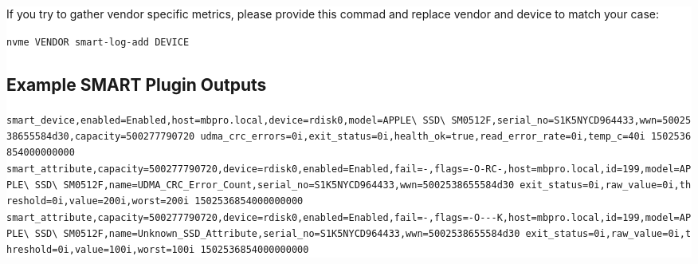 If you try to gather vendor specific metrics, please provide this commad
and replace vendor and device to match your case:

```
nvme VENDOR smart-log-add DEVICE
```

## Example SMART Plugin Outputs

```
smart_device,enabled=Enabled,host=mbpro.local,device=rdisk0,model=APPLE\ SSD\ SM0512F,serial_no=S1K5NYCD964433,wwn=5002538655584d30,capacity=500277790720 udma_crc_errors=0i,exit_status=0i,health_ok=true,read_error_rate=0i,temp_c=40i 1502536854000000000
smart_attribute,capacity=500277790720,device=rdisk0,enabled=Enabled,fail=-,flags=-O-RC-,host=mbpro.local,id=199,model=APPLE\ SSD\ SM0512F,name=UDMA_CRC_Error_Count,serial_no=S1K5NYCD964433,wwn=5002538655584d30 exit_status=0i,raw_value=0i,threshold=0i,value=200i,worst=200i 1502536854000000000
smart_attribute,capacity=500277790720,device=rdisk0,enabled=Enabled,fail=-,flags=-O---K,host=mbpro.local,id=199,model=APPLE\ SSD\ SM0512F,name=Unknown_SSD_Attribute,serial_no=S1K5NYCD964433,wwn=5002538655584d30 exit_status=0i,raw_value=0i,threshold=0i,value=100i,worst=100i 1502536854000000000
```
